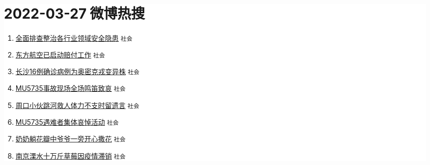 # 2022-03-27 微博热搜 
1. [全面排查整治各行业领域安全隐患](https://m.weibo.cn/search?containerid=100103type%3D1%26t%3D10%26q%3D%23%E5%85%A8%E9%9D%A2%E6%8E%92%E6%9F%A5%E6%95%B4%E6%B2%BB%E5%90%84%E8%A1%8C%E4%B8%9A%E9%A2%86%E5%9F%9F%E5%AE%89%E5%85%A8%E9%9A%90%E6%82%A3%23&stream_entry_id=51&isnewpage=1&extparam=seat%3D1%26dgr%3D0%26c_type%3D51%26pos%3D0%26cate%3D10103%26filter_type%3Drealtimehot%26display_time%3D1648384547%26pre_seqid%3D1648384547934013001249&luicode=10000011&lfid=106003type%3D25%26t%3D3%26disable_hot%3D1%26filter_type%3Drealtimehot) `社会` 

2. [东方航空已启动赔付工作](https://m.weibo.cn/search?containerid=100103type%3D1%26t%3D10%26q%3D%23%E4%B8%9C%E6%96%B9%E8%88%AA%E7%A9%BA%E5%B7%B2%E5%90%AF%E5%8A%A8%E8%B5%94%E4%BB%98%E5%B7%A5%E4%BD%9C%23&stream_entry_id=31&isnewpage=1&extparam=seat%3D1%26dgr%3D0%26lcate%3D5001%26pos%3D0%26cate%3D0%26flag%3D2%26c_type%3D31%26realpos%3D1%26filter_type%3Drealtimehot%26display_time%3D1648384547%26pre_seqid%3D1648384547934013001249&luicode=10000011&lfid=106003type%3D25%26t%3D3%26disable_hot%3D1%26filter_type%3Drealtimehot) `社会` 

3. [长沙16例确诊病例为奥密克戎变异株](https://m.weibo.cn/search?containerid=100103type%3D1%26t%3D10%26q%3D%23%E9%95%BF%E6%B2%9916%E4%BE%8B%E7%A1%AE%E8%AF%8A%E7%97%85%E4%BE%8B%E4%B8%BA%E5%A5%A5%E5%AF%86%E5%85%8B%E6%88%8E%E5%8F%98%E5%BC%82%E6%A0%AA%23&stream_entry_id=31&isnewpage=1&extparam=seat%3D1%26dgr%3D0%26lcate%3D5001%26pos%3D1%26cate%3D0%26flag%3D1%26c_type%3D31%26realpos%3D2%26filter_type%3Drealtimehot%26display_time%3D1648384547%26pre_seqid%3D1648384547934013001249&luicode=10000011&lfid=106003type%3D25%26t%3D3%26disable_hot%3D1%26filter_type%3Drealtimehot) `社会` 

4. [MU5735事故现场全场鸣笛致哀](https://m.weibo.cn/search?containerid=100103type%3D1%26t%3D10%26q%3D%23MU5735%E4%BA%8B%E6%95%85%E7%8E%B0%E5%9C%BA%E5%85%A8%E5%9C%BA%E9%B8%A3%E7%AC%9B%E8%87%B4%E5%93%80%23&stream_entry_id=31&isnewpage=1&extparam=seat%3D1%26dgr%3D0%26lcate%3D5001%26pos%3D2%26cate%3D0%26flag%3D16%26c_type%3D31%26realpos%3D3%26filter_type%3Drealtimehot%26display_time%3D1648384547%26pre_seqid%3D1648384547934013001249&luicode=10000011&lfid=106003type%3D25%26t%3D3%26disable_hot%3D1%26filter_type%3Drealtimehot) `社会` 

5. [周口小伙跳河救人体力不支时留遗言](https://m.weibo.cn/search?containerid=100103type%3D1%26t%3D10%26q%3D%23%E5%91%A8%E5%8F%A3%E5%B0%8F%E4%BC%99%E8%B7%B3%E6%B2%B3%E6%95%91%E4%BA%BA%E4%BD%93%E5%8A%9B%E4%B8%8D%E6%94%AF%E6%97%B6%E7%95%99%E9%81%97%E8%A8%80%23&stream_entry_id=31&isnewpage=1&extparam=seat%3D1%26dgr%3D0%26lcate%3D5001%26pos%3D3%26cate%3D0%26flag%3D0%26c_type%3D31%26realpos%3D4%26filter_type%3Drealtimehot%26display_time%3D1648384547%26pre_seqid%3D1648384547934013001249&luicode=10000011&lfid=106003type%3D25%26t%3D3%26disable_hot%3D1%26filter_type%3Drealtimehot) `社会` 

6. [MU5735遇难者集体哀悼活动](https://m.weibo.cn/search?containerid=100103type%3D1%26t%3D10%26q%3D%23MU5735%E9%81%87%E9%9A%BE%E8%80%85%E9%9B%86%E4%BD%93%E5%93%80%E6%82%BC%E6%B4%BB%E5%8A%A8%23&stream_entry_id=31&isnewpage=1&extparam=seat%3D1%26dgr%3D0%26lcate%3D5001%26pos%3D4%26cate%3D0%26flag%3D16%26c_type%3D31%26realpos%3D5%26filter_type%3Drealtimehot%26display_time%3D1648384547%26pre_seqid%3D1648384547934013001249&luicode=10000011&lfid=106003type%3D25%26t%3D3%26disable_hot%3D1%26filter_type%3Drealtimehot) `社会` 

7. [奶奶躺花瓣中爷爷一旁开心撒花](https://m.weibo.cn/search?containerid=100103type%3D1%26t%3D10%26q%3D%23%E5%A5%B6%E5%A5%B6%E8%BA%BA%E8%8A%B1%E7%93%A3%E4%B8%AD%E7%88%B7%E7%88%B7%E4%B8%80%E6%97%81%E5%BC%80%E5%BF%83%E6%92%92%E8%8A%B1%23&stream_entry_id=31&isnewpage=1&extparam=seat%3D1%26dgr%3D0%26lcate%3D5001%26pos%3D5%26cate%3D0%26flag%3D1%26c_type%3D31%26realpos%3D6%26filter_type%3Drealtimehot%26display_time%3D1648384547%26pre_seqid%3D1648384547934013001249&luicode=10000011&lfid=106003type%3D25%26t%3D3%26disable_hot%3D1%26filter_type%3Drealtimehot) `社会` 

8. [南京溧水十万斤草莓因疫情滞销](https://m.weibo.cn/search?containerid=100103type%3D1%26t%3D10%26q%3D%23%E5%8D%97%E4%BA%AC%E6%BA%A7%E6%B0%B4%E5%8D%81%E4%B8%87%E6%96%A4%E8%8D%89%E8%8E%93%E5%9B%A0%E7%96%AB%E6%83%85%E6%BB%9E%E9%94%80%23&stream_entry_id=31&isnewpage=1&extparam=seat%3D1%26dgr%3D0%26lcate%3D5001%26pos%3D6%26cate%3D0%26flag%3D0%26c_type%3D31%26realpos%3D7%26filter_type%3Drealtimehot%26display_time%3D1648384547%26pre_seqid%3D1648384547934013001249&luicode=10000011&lfid=106003type%3D25%26t%3D3%26disable_hot%3D1%26filter_type%3Drealtimehot) `社会` 
